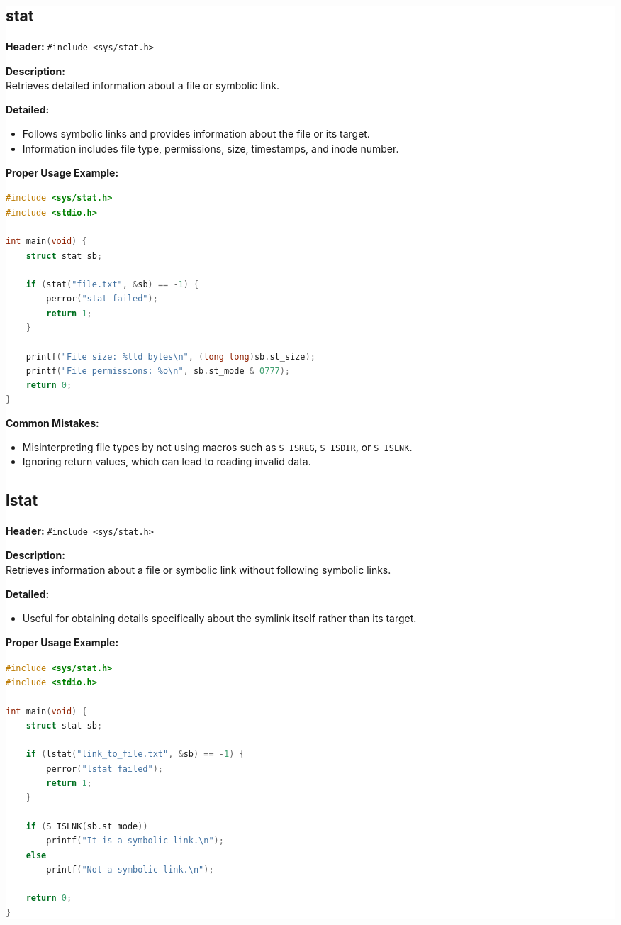 
## stat

**Header:** `#include <sys/stat.h>`

**Description:**  
Retrieves detailed information about a file or symbolic link.

**Detailed:**
- Follows symbolic links and provides information about the file or its target.
- Information includes file type, permissions, size, timestamps, and inode number.

**Proper Usage Example:**

```c
#include <sys/stat.h>
#include <stdio.h>

int main(void) {
    struct stat sb;

    if (stat("file.txt", &sb) == -1) {
        perror("stat failed");
        return 1;
    }

    printf("File size: %lld bytes\n", (long long)sb.st_size);
    printf("File permissions: %o\n", sb.st_mode & 0777);
    return 0;
}
```

**Common Mistakes:**
- Misinterpreting file types by not using macros such as `S_ISREG`, `S_ISDIR`, or `S_ISLNK`.
- Ignoring return values, which can lead to reading invalid data.


## lstat

**Header:** `#include <sys/stat.h>`

**Description:**  
Retrieves information about a file or symbolic link without following symbolic links.

**Detailed:**
- Useful for obtaining details specifically about the symlink itself rather than its target.

**Proper Usage Example:**

```c
#include <sys/stat.h>
#include <stdio.h>

int main(void) {
    struct stat sb;

    if (lstat("link_to_file.txt", &sb) == -1) {
        perror("lstat failed");
        return 1;
    }

    if (S_ISLNK(sb.st_mode))
        printf("It is a symbolic link.\n");
    else
        printf("Not a symbolic link.\n");

    return 0;
}
```